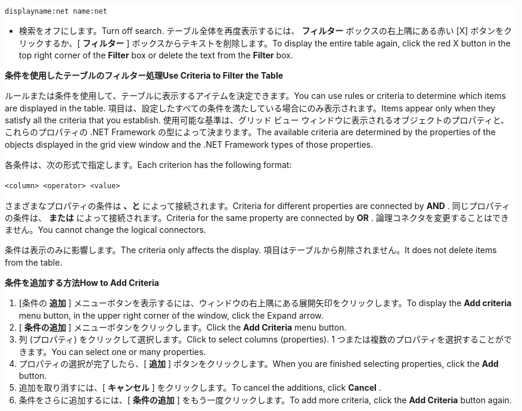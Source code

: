   `displayname:net name:net`

- <span data-ttu-id="0905a-266">検索をオフにします。</span><span class="sxs-lookup"><span data-stu-id="0905a-266">Turn off search.</span></span> <span data-ttu-id="0905a-267">テーブル全体を再度表示するには、 **フィルター** ボックスの右上隅にある赤い [X] ボタンをクリックするか、[ **フィルター** ] ボックスからテキストを削除します。</span><span class="sxs-lookup"><span data-stu-id="0905a-267">To display the entire table again, click the red X button in the top right corner of the **Filter** box or delete the text from the **Filter** box.</span></span>

<span data-ttu-id="0905a-268">**条件を使用したテーブルのフィルター処理**</span><span class="sxs-lookup"><span data-stu-id="0905a-268">**Use Criteria to Filter the Table**</span></span>

<span data-ttu-id="0905a-269">ルールまたは条件を使用して、テーブルに表示するアイテムを決定できます。</span><span class="sxs-lookup"><span data-stu-id="0905a-269">You can use rules or criteria to determine which items are displayed in the table.</span></span> <span data-ttu-id="0905a-270">項目は、設定したすべての条件を満たしている場合にのみ表示されます。</span><span class="sxs-lookup"><span data-stu-id="0905a-270">Items appear only when they satisfy all the criteria that you establish.</span></span> <span data-ttu-id="0905a-271">使用可能な基準は、グリッド ビュー ウィンドウに表示されるオブジェクトのプロパティと、これらのプロパティの .NET Framework の型によって決まります。</span><span class="sxs-lookup"><span data-stu-id="0905a-271">The available criteria are determined by the properties of the objects displayed in the grid view window and the .NET Framework types of those properties.</span></span>

<span data-ttu-id="0905a-272">各条件は、次の形式で指定します。</span><span class="sxs-lookup"><span data-stu-id="0905a-272">Each criterion has the following format:</span></span>

`<column> <operator> <value>`

<span data-ttu-id="0905a-273">さまざまなプロパティの条件は **、と** によって接続されます。</span><span class="sxs-lookup"><span data-stu-id="0905a-273">Criteria for different properties are connected by **AND** .</span></span> <span data-ttu-id="0905a-274">同じプロパティの条件は、 **または** によって接続されます。</span><span class="sxs-lookup"><span data-stu-id="0905a-274">Criteria for the same property are connected by **OR** .</span></span> <span data-ttu-id="0905a-275">論理コネクタを変更することはできません。</span><span class="sxs-lookup"><span data-stu-id="0905a-275">You cannot change the logical connectors.</span></span>

<span data-ttu-id="0905a-276">条件は表示のみに影響します。</span><span class="sxs-lookup"><span data-stu-id="0905a-276">The criteria only affects the display.</span></span> <span data-ttu-id="0905a-277">項目はテーブルから削除されません。</span><span class="sxs-lookup"><span data-stu-id="0905a-277">It does not delete items from the table.</span></span>

<span data-ttu-id="0905a-278">**条件を追加する方法**</span><span class="sxs-lookup"><span data-stu-id="0905a-278">**How to Add Criteria**</span></span>

1. <span data-ttu-id="0905a-279">[条件の **追加** ] メニューボタンを表示するには、ウィンドウの右上隅にある展開矢印をクリックします。</span><span class="sxs-lookup"><span data-stu-id="0905a-279">To display the **Add criteria** menu button, in the upper right corner of the window, click the Expand arrow.</span></span>
2. <span data-ttu-id="0905a-280">[ **条件の追加** ] メニューボタンをクリックします。</span><span class="sxs-lookup"><span data-stu-id="0905a-280">Click the **Add Criteria** menu button.</span></span>
3. <span data-ttu-id="0905a-281">列 (プロパティ) をクリックして選択します。</span><span class="sxs-lookup"><span data-stu-id="0905a-281">Click to select columns (properties).</span></span> <span data-ttu-id="0905a-282">1 つまたは複数のプロパティを選択することができます。</span><span class="sxs-lookup"><span data-stu-id="0905a-282">You can select one or many properties.</span></span>
4. <span data-ttu-id="0905a-283">プロパティの選択が完了したら、[ **追加** ] ボタンをクリックします。</span><span class="sxs-lookup"><span data-stu-id="0905a-283">When you are finished selecting properties, click the **Add** button.</span></span>
5. <span data-ttu-id="0905a-284">追加を取り消すには、[ **キャンセル** ] をクリックします。</span><span class="sxs-lookup"><span data-stu-id="0905a-284">To cancel the additions, click **Cancel** .</span></span>
6. <span data-ttu-id="0905a-285">条件をさらに追加するには、[ **条件の追加** ] をもう一度クリックします。</span><span class="sxs-lookup"><span data-stu-id="0905a-285">To add more criteria, click the **Add Criteria** button again.</span></span>
